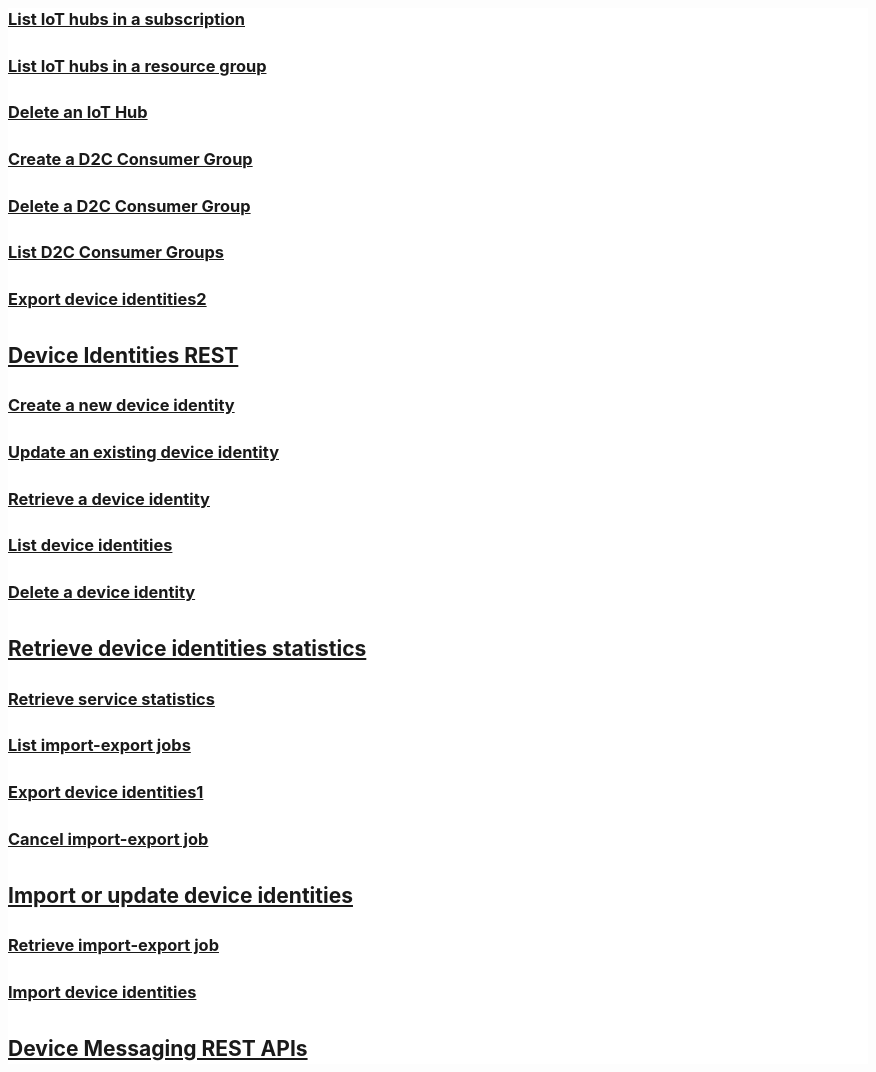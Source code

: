 ### [List IoT hubs in a subscription](../documentation/iothub/IoTHubResourceProviderREST/list-iot-hubs-in-a-subscription.md)
### [List IoT hubs in a resource group](../documentation/iothub/IoTHubResourceProviderREST/list-iot-hubs-in-a-resource-group.md)
### [Delete an IoT Hub](../documentation/iothub/IoTHubResourceProviderREST/delete-an-iot-hub.md)
### [Create a D2C Consumer Group](../documentation/iothub/IoTHubResourceProviderREST/create-a-d2c-consumer-group.md)
### [Delete a D2C Consumer Group](../documentation/iothub/IoTHubResourceProviderREST/delete-a-d2c-consumer-group.md)
### [List D2C Consumer Groups](../documentation/iothub/IoTHubResourceProviderREST/list-d2c-consumer-groups.md)
### [Export device identities2](../documentation/iothub/IoTHubResourceProviderREST/export-device-identities2.md)
## [Device Identities REST](../documentation/iothub/device-identities-rest.md)
### [Create a new device identity](../documentation/iothub/create-a-new-device-identity.md)
### [Update an existing device identity](../documentation/iothub/update-an-existing-device-identity.md)
### [Retrieve a device identity](../documentation/iothub/retrieve-a-device-identity.md)
### [List device identities](../documentation/iothub/list-device-identities.md)
### [Delete a device identity](../documentation/iothub/delete-a-device-identity.md)
## [Retrieve device identities statistics](../documentation/iothub/retrieve-device-identities-statistics.md)
### [Retrieve service statistics](../documentation/iothub/retrieve-service-statistics.md)
### [List import-export jobs](../documentation/iothub/list-import-export-jobs.md)
### [Export device identities1](../documentation/iothub/export-device-identities1.md)
### [Cancel import-export job](../documentation/iothub/cancel-import-export-job.md)
## [Import or update device identities](../documentation/iothub/import-or-update-device-identities.md)
### [Retrieve import-export job](../documentation/iothub/retrieve-import-export-job.md)
### [Import device identities](../documentation/iothub/import-device-identities.md)
## [Device Messaging REST APIs](../documentation/iothub/device-messaging-rest-apis.md)